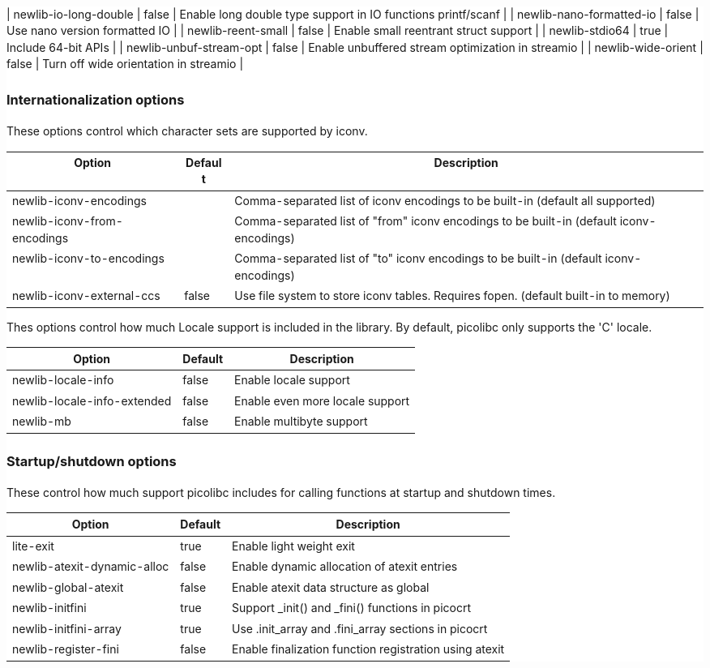 | newlib-io-long-double       | false   | Enable long double type support in IO functions printf/scanf                         |
| newlib-nano-formatted-io    | false   | Use nano version formatted IO                                                        |
| newlib-reent-small          | false   | Enable small reentrant struct support                                                |
| newlib-stdio64              | true    | Include 64-bit APIs                                                                  |
| newlib-unbuf-stream-opt     | false   | Enable unbuffered stream optimization in streamio                                    |
| newlib-wide-orient          | false   | Turn off wide orientation in streamio                                                |

### Internationalization options

These options control which character sets are supported by iconv.

| Option                      | Default | Description                                                                          |
| ------                      | ------- | -----------                                                                          |
| newlib-iconv-encodings      | <empty> | Comma-separated list of iconv encodings to be built-in (default all supported)       |
| newlib-iconv-from-encodings | <empty> | Comma-separated list of "from" iconv encodings to be built-in (default iconv-encodings) |
| newlib-iconv-to-encodings   | <empty> | Comma-separated list of "to" iconv encodings to be built-in (default iconv-encodings) |
| newlib-iconv-external-ccs   | false   | Use file system to store iconv tables. Requires fopen. (default built-in to memory)  |

Thes options control how much Locale support is included in the
library. By default, picolibc only supports the 'C' locale.

| Option                      | Default | Description                                                                          |
| ------                      | ------- | -----------                                                                          |
| newlib-locale-info          | false   | Enable locale support                                                                |
| newlib-locale-info-extended | false   | Enable even more locale support                                                      |
| newlib-mb                   | false   | Enable multibyte support                                                             |

### Startup/shutdown options

These control how much support picolibc includes for calling functions
at startup and shutdown times.

| Option                      | Default | Description                                                                          |
| ------                      | ------- | -----------                                                                          |
| lite-exit                   | true    | Enable light weight exit                                                             |
| newlib-atexit-dynamic-alloc | false   | Enable dynamic allocation of atexit entries                                          |
| newlib-global-atexit        | false   | Enable atexit data structure as global                                               |
| newlib-initfini             | true    | Support _init() and _fini() functions in picocrt                                     |
| newlib-initfini-array       | true    | Use .init_array and .fini_array sections in picocrt                                  |
| newlib-register-fini        | false   | Enable finalization function registration using atexit                               |
